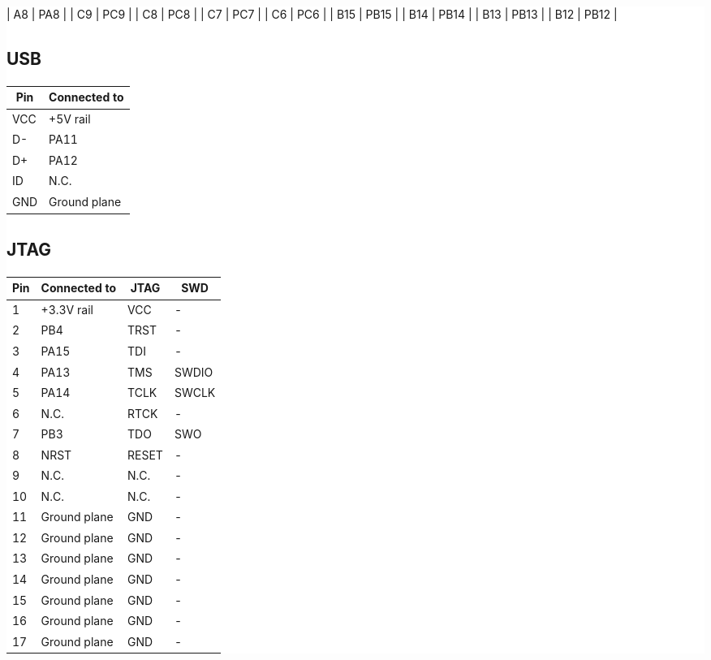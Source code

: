 | A8    | PA8          |
| C9    | PC9          |
| C8    | PC8          |
| C7    | PC7          |
| C6    | PC6          |
| B15   | PB15         |
| B14   | PB14         |
| B13   | PB13         |
| B12   | PB12         |

## USB

| Pin   | Connected to |
| ----- | ------------ |
| VCC   | +5V rail     |
| D-    | PA11         |
| D+    | PA12         |
| ID    | N.C.         |
| GND   | Ground plane |

## JTAG

| Pin   | Connected to | JTAG  | SWD   |
| ----- | ------------ | ----- | ----- |
| 1     | +3.3V rail   | VCC   | -     |
| 2     | PB4          | TRST  | -     |
| 3     | PA15         | TDI   | -     |
| 4     | PA13         | TMS   | SWDIO |
| 5     | PA14         | TCLK  | SWCLK |
| 6     | N.C.         | RTCK  | -     |
| 7     | PB3          | TDO   | SWO   |
| 8     | NRST         | RESET | -     |
| 9     | N.C.         | N.C.  | -     |
| 10    | N.C.         | N.C.  | -     |
| 11    | Ground plane | GND   | -     |
| 12    | Ground plane | GND   | -     |
| 13    | Ground plane | GND   | -     |
| 14    | Ground plane | GND   | -     |
| 15    | Ground plane | GND   | -     |
| 16    | Ground plane | GND   | -     |
| 17    | Ground plane | GND   | -     |
